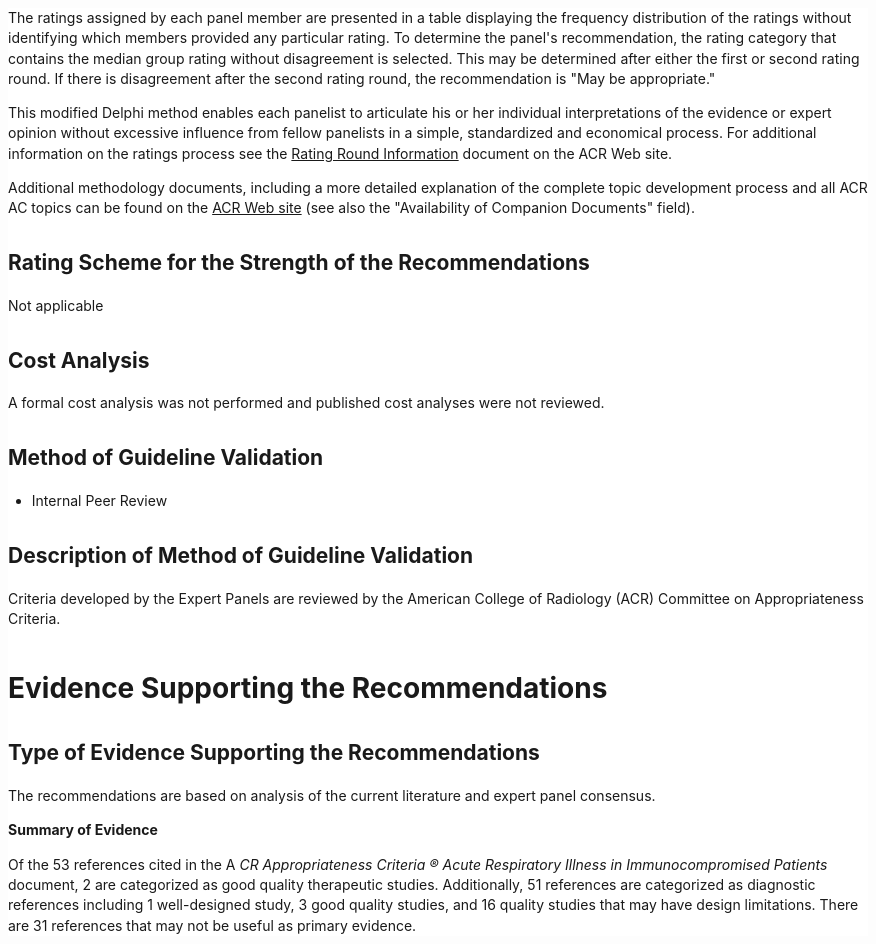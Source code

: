 The ratings assigned by each panel member are presented in a table displaying the frequency distribution of the ratings without identifying which members provided any particular rating. To determine the panel's recommendation, the rating category that contains the median group rating without disagreement is selected. This may be determined after either the first or second rating round. If there is disagreement after the second rating round, the recommendation is "May be appropriate."

This modified Delphi method enables each panelist to articulate his or her individual interpretations of the evidence or expert opinion without excessive influence from fellow panelists in a simple, standardized and economical process. For additional information on the ratings process see the [Rating Round Information](http://www.acr.org/%7E/media/ACR/Documents/AppCriteria/RatingRoundInfo.pdf "ACR Web site") document on the ACR Web site.

Additional methodology documents, including a more detailed explanation of the complete topic development process and all ACR AC topics can be found on the [ACR Web site](http://www.acr.org/Quality-Safety/Appropriateness-Criteria "ACR Web site") (see also the "Availability of Companion Documents" field).

## Rating Scheme for the Strength of the Recommendations



Not applicable

## Cost Analysis



A formal cost analysis was not performed and published cost analyses were not reviewed.

## Method of Guideline Validation

- Internal Peer Review

## Description of Method of Guideline Validation



Criteria developed by the Expert Panels are reviewed by the American College of Radiology (ACR) Committee on Appropriateness Criteria.

# Evidence Supporting the Recommendations

## Type of Evidence Supporting the Recommendations



The recommendations are based on analysis of the current literature and expert panel consensus.

**Summary of Evidence**

Of the 53 references cited in the A _CR Appropriateness Criteria ® Acute Respiratory Illness in Immunocompromised Patients_ document, 2 are categorized as good quality therapeutic studies. Additionally, 51 references are categorized as diagnostic references including 1 well-designed study, 3 good quality studies, and 16 quality studies that may have design limitations. There are 31 references that may not be useful as primary evidence.
